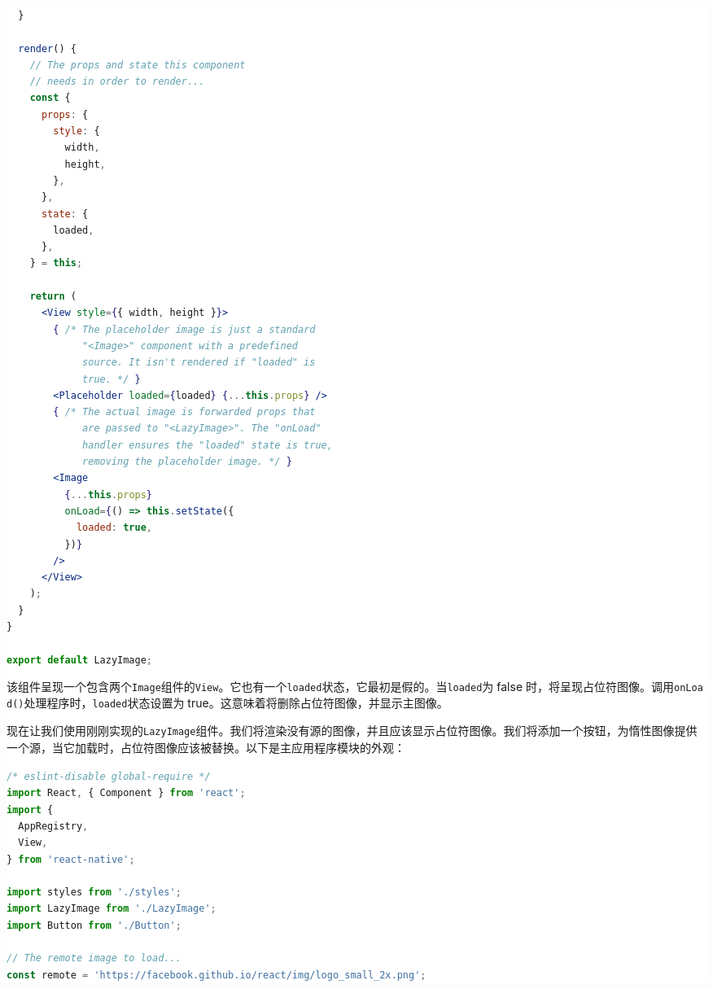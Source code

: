 ```jsx
  } 

  render() { 
    // The props and state this component 
    // needs in order to render... 
    const { 
      props: { 
        style: { 
          width, 
          height, 
        }, 
      }, 
      state: { 
        loaded, 
      }, 
    } = this; 

    return ( 
      <View style={{ width, height }}> 
        { /* The placeholder image is just a standard 
             "<Image>" component with a predefined 
             source. It isn't rendered if "loaded" is 
             true. */ } 
        <Placeholder loaded={loaded} {...this.props} /> 
        { /* The actual image is forwarded props that 
             are passed to "<LazyImage>". The "onLoad" 
             handler ensures the "loaded" state is true, 
             removing the placeholder image. */ } 
        <Image 
          {...this.props} 
          onLoad={() => this.setState({ 
            loaded: true, 
          })} 
        /> 
      </View> 
    ); 
  } 
} 

export default LazyImage; 

```

该组件呈现一个包含两个`Image`组件的`View`。它也有一个`loaded`状态，它最初是假的。当`loaded`为 false 时，将呈现占位符图像。调用`onLoad()`处理程序时，`loaded`状态设置为 true。这意味着将删除占位符图像，并显示主图像。

现在让我们使用刚刚实现的`LazyImage`组件。我们将渲染没有源的图像，并且应该显示占位符图像。我们将添加一个按钮，为惰性图像提供一个源，当它加载时，占位符图像应该被替换。以下是主应用程序模块的外观：

```jsx
/* eslint-disable global-require */ 
import React, { Component } from 'react'; 
import { 
  AppRegistry, 
  View, 
} from 'react-native'; 

import styles from './styles'; 
import LazyImage from './LazyImage'; 
import Button from './Button'; 

// The remote image to load... 
const remote = 'https://facebook.github.io/react/img/logo_small_2x.png'; 

```
